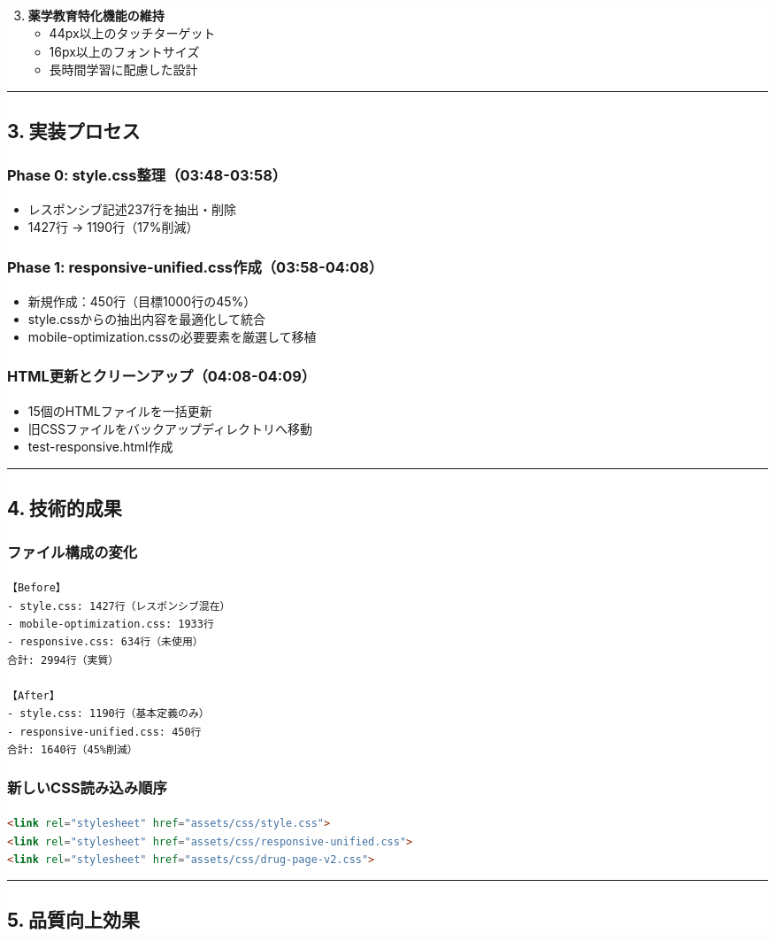 3. **薬学教育特化機能の維持**
   - 44px以上のタッチターゲット
   - 16px以上のフォントサイズ
   - 長時間学習に配慮した設計

---

## 3. 実装プロセス

### Phase 0: style.css整理（03:48-03:58）
- レスポンシブ記述237行を抽出・削除
- 1427行 → 1190行（17%削減）

### Phase 1: responsive-unified.css作成（03:58-04:08）
- 新規作成：450行（目標1000行の45%）
- style.cssからの抽出内容を最適化して統合
- mobile-optimization.cssの必要要素を厳選して移植

### HTML更新とクリーンアップ（04:08-04:09）
- 15個のHTMLファイルを一括更新
- 旧CSSファイルをバックアップディレクトリへ移動
- test-responsive.html作成

---

## 4. 技術的成果

### ファイル構成の変化
```
【Before】
- style.css: 1427行（レスポンシブ混在）
- mobile-optimization.css: 1933行
- responsive.css: 634行（未使用）
合計: 2994行（実質）

【After】
- style.css: 1190行（基本定義のみ）
- responsive-unified.css: 450行
合計: 1640行（45%削減）
```

### 新しいCSS読み込み順序
```html
<link rel="stylesheet" href="assets/css/style.css">
<link rel="stylesheet" href="assets/css/responsive-unified.css">
<link rel="stylesheet" href="assets/css/drug-page-v2.css">
```

---

## 5. 品質向上効果
